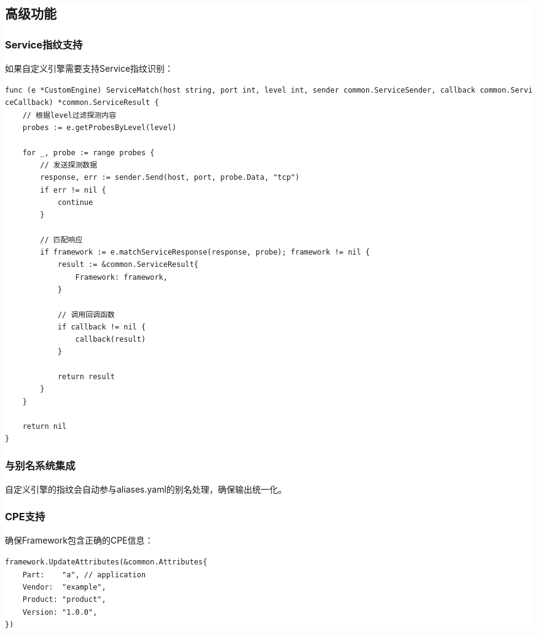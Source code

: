 ## 高级功能

### Service指纹支持

如果自定义引擎需要支持Service指纹识别：

```golang
func (e *CustomEngine) ServiceMatch(host string, port int, level int, sender common.ServiceSender, callback common.ServiceCallback) *common.ServiceResult {
    // 根据level过滤探测内容
    probes := e.getProbesByLevel(level)
    
    for _, probe := range probes {
        // 发送探测数据
        response, err := sender.Send(host, port, probe.Data, "tcp")
        if err != nil {
            continue
        }
        
        // 匹配响应
        if framework := e.matchServiceResponse(response, probe); framework != nil {
            result := &common.ServiceResult{
                Framework: framework,
            }
            
            // 调用回调函数
            if callback != nil {
                callback(result)
            }
            
            return result
        }
    }
    
    return nil
}
```

### 与别名系统集成

自定义引擎的指纹会自动参与aliases.yaml的别名处理，确保输出统一化。

### CPE支持

确保Framework包含正确的CPE信息：

```golang
framework.UpdateAttributes(&common.Attributes{
    Part:    "a", // application
    Vendor:  "example",
    Product: "product",
    Version: "1.0.0",
})
```
